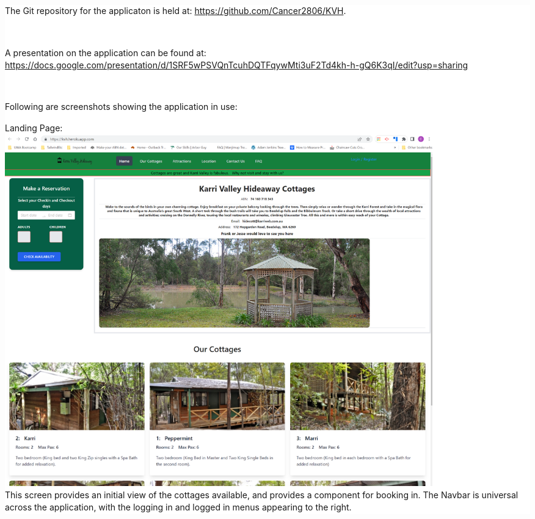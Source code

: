   The Git repository for the applicaton is held at:  https://github.com/Cancer2806/KVH.

  <br>

  A presentation on the application can be found at: https://docs.google.com/presentation/d/1SRF5wPSVQnTcuhDQTFqywMti3uF2Td4kh-h-gQ6K3qI/edit?usp=sharing

<br>

  Following are screenshots showing the application in use:  


Landing Page:
<br>
<img src="./assets/LandingPage.png" width=700 alt = "Login Screen">  
This screen provides an initial view of the cottages available, and provides a component for booking in.  The Navbar is universal across the application, with the logging in and logged in menus appearing to the right.   
